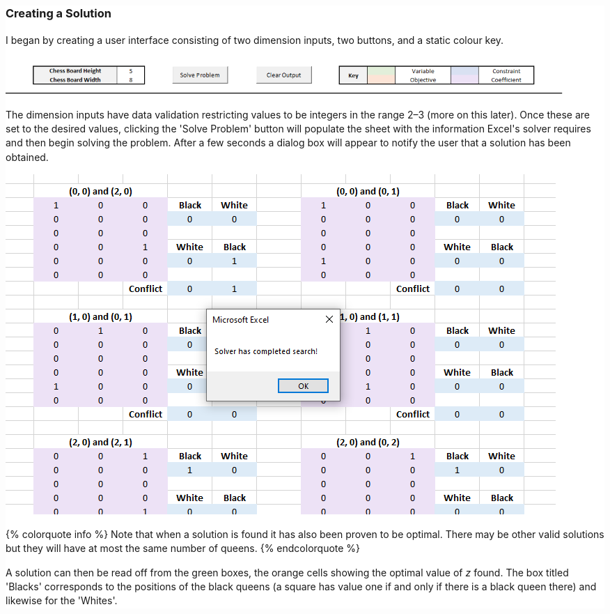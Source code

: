 ### Creating a Solution

I began by creating a user interface consisting of two dimension inputs, two buttons, and a static colour key.


![User interface for the peaceable queens solver](/images/excel-abuse-peaceable-queens/user-controls.png)

The dimension inputs have data validation restricting values to be integers in the range 2–3 (more on this later). Once these are set to the desired values, clicking the 'Solve Problem' button will populate the sheet with the information Excel's solver requires and then begin solving the problem. After a few seconds a dialog box will appear to notify the user that a solution has been obtained.


![Completion dialog and cells used for solving](/images/excel-abuse-peaceable-queens/solver-dialog.png)

{% colorquote info %}
Note that when a solution is found it has also been proven to be optimal. There may be other valid solutions but they will have at most the same number of queens.
{% endcolorquote %}


A solution can then be read off from the green boxes, the orange cells showing the optimal value of $z$ found. The box titled 'Blacks' corresponds to the positions of the black queens (a square has value one if and only if there is a black queen there) and likewise for the 'Whites'.

